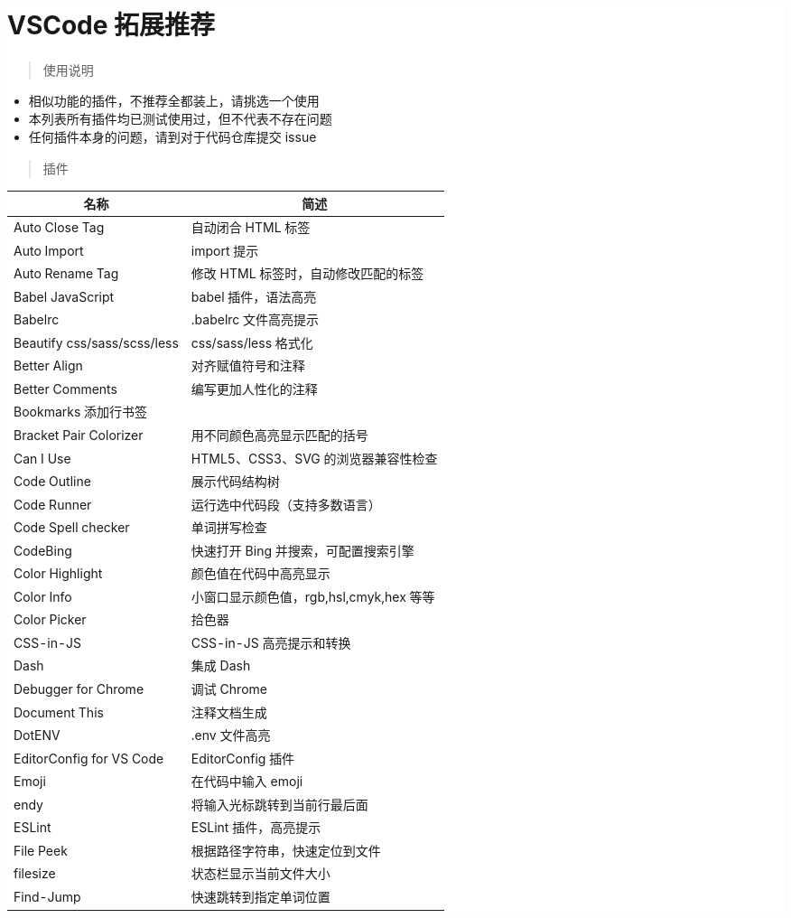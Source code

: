 # VSCode 拓展推荐

> 使用说明

-   相似功能的插件，不推荐全都装上，请挑选一个使用
-   本列表所有插件均已测试使用过，但不代表不存在问题
-   任何插件本身的问题，请到对于代码仓库提交 issue

> 插件

| 名称                               | 简述                                                           |
| ---------------------------------- | -------------------------------------------------------------- |
| Auto Close Tag                     | 自动闭合 HTML 标签                                             |
| Auto Import                        | import 提示                                                    |
| Auto Rename Tag                    | 修改 HTML 标签时，自动修改匹配的标签                           |
| Babel JavaScript                   | babel 插件，语法高亮                                           |
| Babelrc                            | .babelrc 文件高亮提示                                          |
| Beautify css/sass/scss/less        | css/sass/less 格式化                                           |
| Better Align                       | 对齐赋值符号和注释                                             |
| Better Comments                    | 编写更加人性化的注释                                           |
| Bookmarks 添加行书签               |
| Bracket Pair Colorizer             | 用不同颜色高亮显示匹配的括号                                   |
| Can I Use                          | HTML5、CSS3、SVG 的浏览器兼容性检查                            |
| Code Outline                       | 展示代码结构树                                                 |
| Code Runner                        | 运行选中代码段（支持多数语言）                                 |
| Code Spell checker                 | 单词拼写检查                                                   |
| CodeBing                           | 快速打开 Bing 并搜索，可配置搜索引擎                           |
| Color Highlight                    | 颜色值在代码中高亮显示                                         |
| Color Info                         | 小窗口显示颜色值，rgb,hsl,cmyk,hex 等等                        |
| Color Picker                       | 拾色器                                                         |
| CSS-in-JS                          | CSS-in-JS 高亮提示和转换                                       |
| Dash                               | 集成 Dash                                                      |
| Debugger for Chrome                | 调试 Chrome                                                    |
| Document This                      | 注释文档生成                                                   |
| DotENV                             | .env 文件高亮                                                  |
| EditorConfig for VS Code           | EditorConfig 插件                                              |
| Emoji                              | 在代码中输入 emoji                                             |
| endy                               | 将输入光标跳转到当前行最后面                                   |
| ESLint                             | ESLint 插件，高亮提示                                          |
| File Peek                          | 根据路径字符串，快速定位到文件                                 |
| filesize                           | 状态栏显示当前文件大小                                         |
| Find-Jump                          | 快速跳转到指定单词位置                                         |
